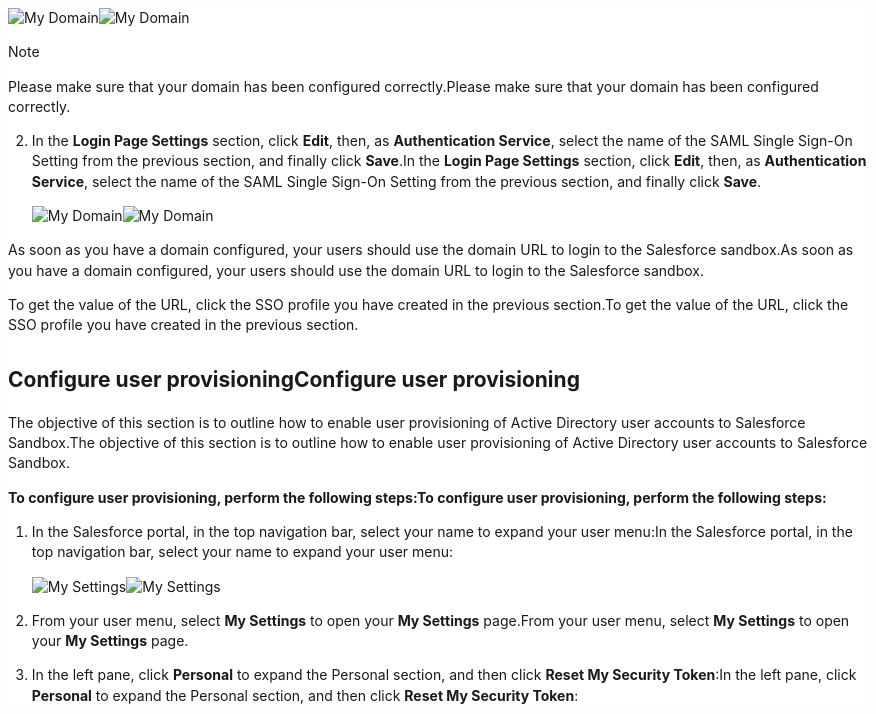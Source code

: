    <span data-ttu-id="4114a-176">![My Domain](https://docstestmedia1.blob.core.windows.net/azure-media/articles/active-directory/media/active-directory-saas-salesforce-sandbox-tutorial/IC781029.png "My Domain")</span><span class="sxs-lookup"><span data-stu-id="4114a-176">![My Domain](https://docstestmedia1.blob.core.windows.net/azure-media/articles/active-directory/media/active-directory-saas-salesforce-sandbox-tutorial/IC781029.png "My Domain")</span></span>
   
   >[!NOTE]
   ><span data-ttu-id="4114a-177">Please make sure that your domain has been configured correctly.</span><span class="sxs-lookup"><span data-stu-id="4114a-177">Please make sure that your domain has been configured correctly.</span></span> 
   > 
2. <span data-ttu-id="4114a-178">In the **Login Page Settings** section, click **Edit**, then, as **Authentication Service**, select the name of the SAML Single Sign-On Setting from the previous section, and finally click **Save**.</span><span class="sxs-lookup"><span data-stu-id="4114a-178">In the **Login Page Settings** section, click **Edit**, then, as **Authentication Service**, select the name of the SAML Single Sign-On Setting from the previous section, and finally click **Save**.</span></span>
   
   <span data-ttu-id="4114a-179">![My Domain](https://docstestmedia1.blob.core.windows.net/azure-media/articles/active-directory/media/active-directory-saas-salesforce-sandbox-tutorial/IC781030.png "My Domain")</span><span class="sxs-lookup"><span data-stu-id="4114a-179">![My Domain](https://docstestmedia1.blob.core.windows.net/azure-media/articles/active-directory/media/active-directory-saas-salesforce-sandbox-tutorial/IC781030.png "My Domain")</span></span>

<span data-ttu-id="4114a-180">As soon as you have a domain configured, your users should use the domain URL to login to the Salesforce sandbox.</span><span class="sxs-lookup"><span data-stu-id="4114a-180">As soon as you have a domain configured, your users should use the domain URL to login to the Salesforce sandbox.</span></span>  

<span data-ttu-id="4114a-181">To get the value of the URL, click the SSO profile you have created in the previous section.</span><span class="sxs-lookup"><span data-stu-id="4114a-181">To get the value of the URL, click the SSO profile you have created in the previous section.</span></span>

## <a name="configure-user-provisioning"></a><span data-ttu-id="4114a-182">Configure user provisioning</span><span class="sxs-lookup"><span data-stu-id="4114a-182">Configure user provisioning</span></span>
<span data-ttu-id="4114a-183">The objective of this section is to outline how to enable user provisioning of Active Directory user accounts to Salesforce Sandbox.</span><span class="sxs-lookup"><span data-stu-id="4114a-183">The objective of this section is to outline how to enable user provisioning of Active Directory user accounts to Salesforce Sandbox.</span></span>

<span data-ttu-id="4114a-184">**To configure user provisioning, perform the following steps:**</span><span class="sxs-lookup"><span data-stu-id="4114a-184">**To configure user provisioning, perform the following steps:**</span></span>

1. <span data-ttu-id="4114a-185">In the Salesforce portal, in the top navigation bar, select your name to expand your user menu:</span><span class="sxs-lookup"><span data-stu-id="4114a-185">In the Salesforce portal, in the top navigation bar, select your name to expand your user menu:</span></span>
   
   <span data-ttu-id="4114a-186">![My Settings](https://docstestmedia1.blob.core.windows.net/azure-media/articles/active-directory/media/active-directory-saas-salesforce-sandbox-tutorial/IC698773.png "My Settings")</span><span class="sxs-lookup"><span data-stu-id="4114a-186">![My Settings](https://docstestmedia1.blob.core.windows.net/azure-media/articles/active-directory/media/active-directory-saas-salesforce-sandbox-tutorial/IC698773.png "My Settings")</span></span>
2. <span data-ttu-id="4114a-187">From your user menu, select **My Settings** to open your **My Settings** page.</span><span class="sxs-lookup"><span data-stu-id="4114a-187">From your user menu, select **My Settings** to open your **My Settings** page.</span></span>
3. <span data-ttu-id="4114a-188">In the left pane, click **Personal** to expand the Personal section, and then click **Reset My Security Token**:</span><span class="sxs-lookup"><span data-stu-id="4114a-188">In the left pane, click **Personal** to expand the Personal section, and then click **Reset My Security Token**:</span></span>
   